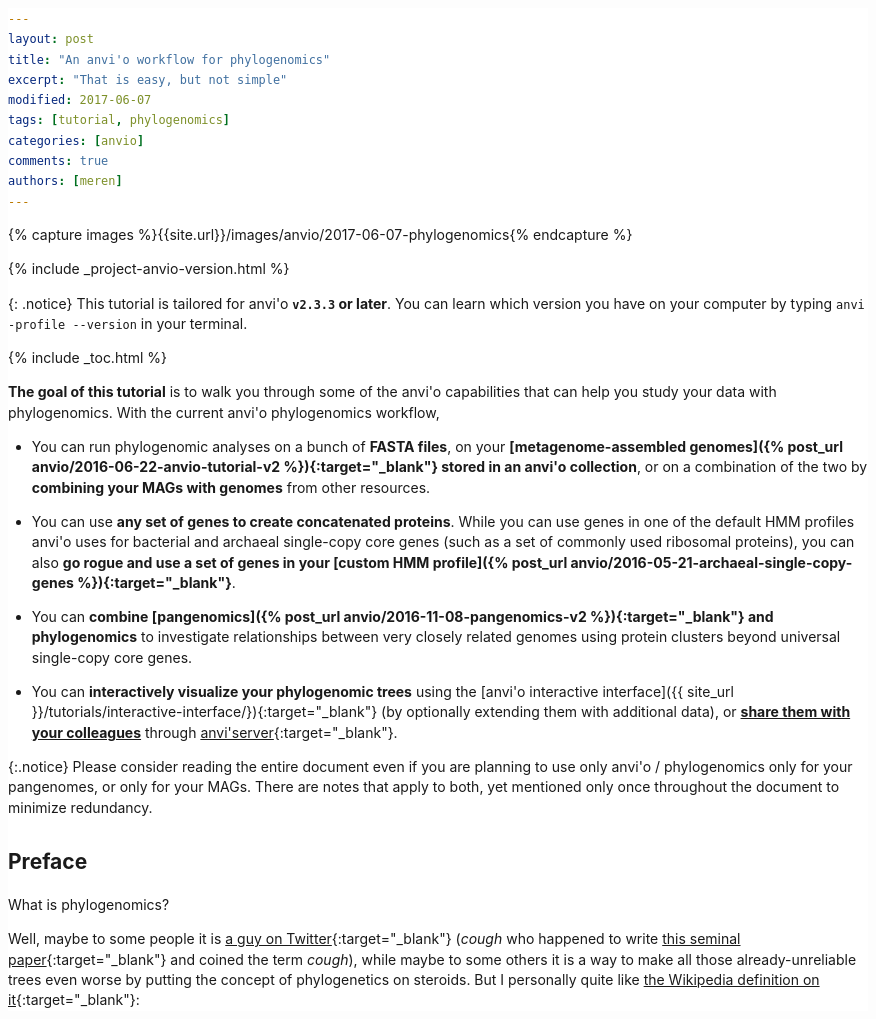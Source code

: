 ```yaml
---
layout: post
title: "An anvi'o workflow for phylogenomics"
excerpt: "That is easy, but not simple"
modified: 2017-06-07
tags: [tutorial, phylogenomics]
categories: [anvio]
comments: true
authors: [meren]
---
```


{% capture images %}{{site.url}}/images/anvio/2017-06-07-phylogenomics{% endcapture %}

{% include _project-anvio-version.html %}

{: .notice}
This tutorial is tailored for anvi'o <b>`v2.3.3` or later</b>. You can learn which version you have on your computer by typing `anvi-profile --version` in your terminal.

{% include _toc.html %}

**The goal of this tutorial** is to walk you through some of the anvi'o capabilities that can help you study your data with phylogenomics. With the current anvi'o phylogenomics workflow,

* You can run phylogenomic analyses on a bunch of **FASTA files**, on your **[metagenome-assembled genomes]({% post_url anvio/2016-06-22-anvio-tutorial-v2 %}){:target="_blank"} stored in an anvi'o collection**, or on a combination of the two by **combining your MAGs with genomes** from other resources.

* You can use **any set of genes to create concatenated proteins**. While you can use genes in one of the default HMM profiles anvi'o uses for bacterial and archaeal single-copy core genes (such as a set of commonly used ribosomal proteins), you can also **go rogue and use a set of genes in your [custom HMM profile]({% post_url anvio/2016-05-21-archaeal-single-copy-genes %}){:target="_blank"}**.

* You can **combine [pangenomics]({% post_url anvio/2016-11-08-pangenomics-v2 %}){:target="_blank"} and phylogenomics** to investigate relationships between very closely related genomes using protein clusters beyond universal single-copy core genes.

* You can **interactively visualize your phylogenomic trees** using the [anvi'o interactive interface]({{ site_url }}/tutorials/interactive-interface/}){:target="_blank"} (by optionally extending them with additional data), or **[share them with your colleagues](https://anvi-server.org/merenlab/tara_hbds)** through [anvi'server](http://anvi-server.org){:target="_blank"}.


{:.notice}
Please consider reading the entire document even if you are planning to use only anvi'o / phylogenomics only for your pangenomes, or only for your MAGs. There are notes that apply to both, yet mentioned only once throughout the document to minimize redundancy.


## Preface

What is phylogenomics?

Well, maybe to some people it is [a guy on Twitter](https://twitter.com/phylogenomics){:target="_blank"} (*cough* who happened to write [this seminal paper](http://genome.cshlp.org/content/8/3/163.long){:target="_blank"} and coined the term *cough*), while maybe to some others it is a way to make all those already-unreliable trees even worse by putting the concept of phylogenetics on steroids. But I personally quite like [the Wikipedia definition on it](https://en.wikipedia.org/wiki/Phylogenomics){:target="_blank"}:
